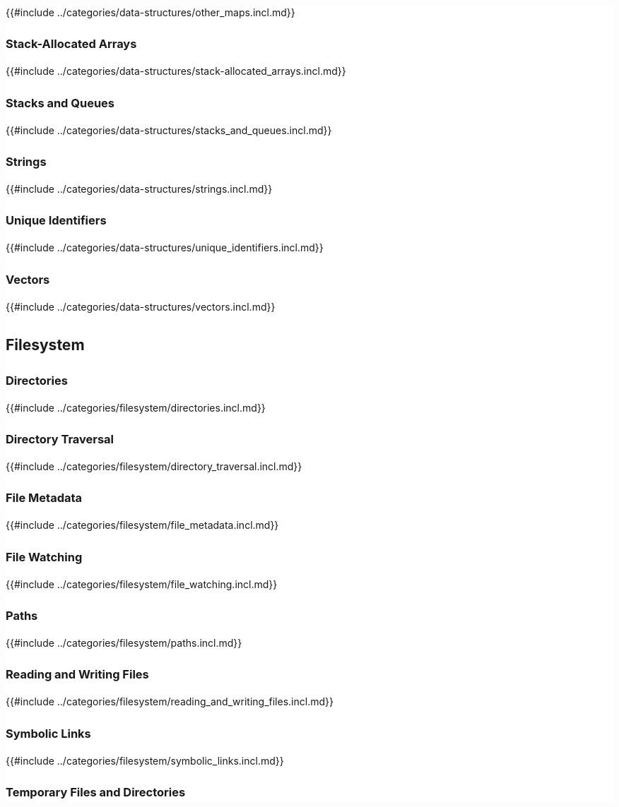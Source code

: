 {{#include ../categories/data-structures/other_maps.incl.md}}

### Stack-Allocated Arrays

{{#include ../categories/data-structures/stack-allocated_arrays.incl.md}}

### Stacks and Queues

{{#include ../categories/data-structures/stacks_and_queues.incl.md}}

### Strings

{{#include ../categories/data-structures/strings.incl.md}}

### Unique Identifiers

{{#include ../categories/data-structures/unique_identifiers.incl.md}}

### Vectors

{{#include ../categories/data-structures/vectors.incl.md}}

## Filesystem

### Directories

{{#include ../categories/filesystem/directories.incl.md}}

### Directory Traversal

{{#include ../categories/filesystem/directory_traversal.incl.md}}

### File Metadata

{{#include ../categories/filesystem/file_metadata.incl.md}}

### File Watching

{{#include ../categories/filesystem/file_watching.incl.md}}

### Paths

{{#include ../categories/filesystem/paths.incl.md}}

### Reading and Writing Files

{{#include ../categories/filesystem/reading_and_writing_files.incl.md}}

### Symbolic Links

{{#include ../categories/filesystem/symbolic_links.incl.md}}

### Temporary Files and Directories
